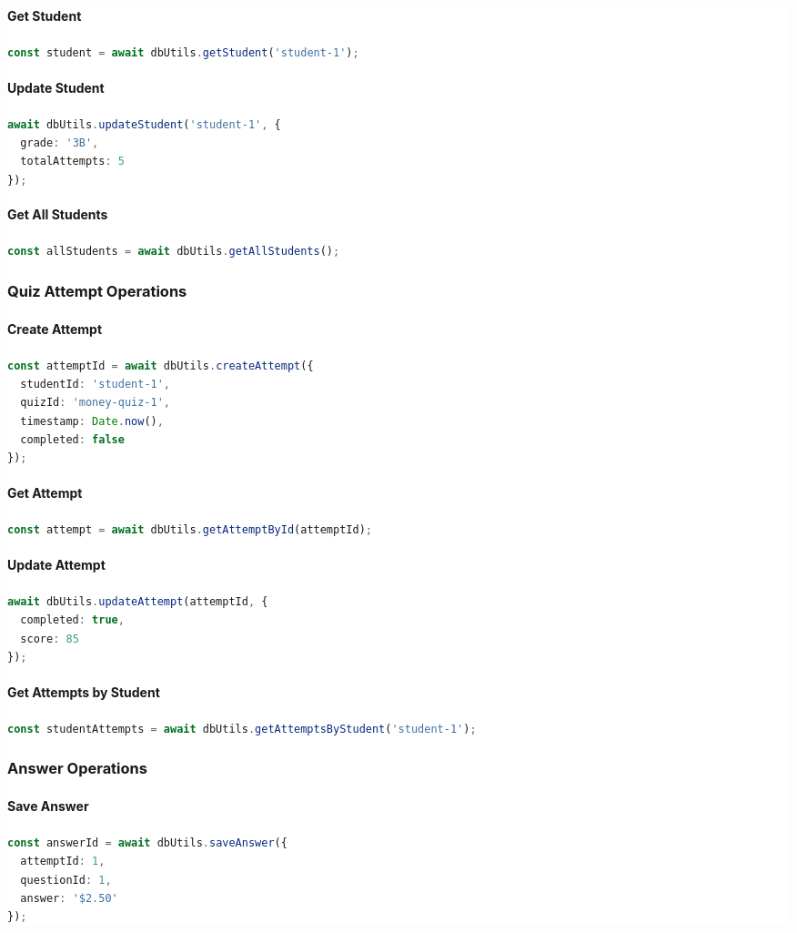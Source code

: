 #### Get Student
```typescript
const student = await dbUtils.getStudent('student-1');
```

#### Update Student
```typescript
await dbUtils.updateStudent('student-1', {
  grade: '3B',
  totalAttempts: 5
});
```

#### Get All Students
```typescript
const allStudents = await dbUtils.getAllStudents();
```

### Quiz Attempt Operations

#### Create Attempt
```typescript
const attemptId = await dbUtils.createAttempt({
  studentId: 'student-1',
  quizId: 'money-quiz-1',
  timestamp: Date.now(),
  completed: false
});
```

#### Get Attempt
```typescript
const attempt = await dbUtils.getAttemptById(attemptId);
```

#### Update Attempt
```typescript
await dbUtils.updateAttempt(attemptId, {
  completed: true,
  score: 85
});
```

#### Get Attempts by Student
```typescript
const studentAttempts = await dbUtils.getAttemptsByStudent('student-1');
```

### Answer Operations

#### Save Answer
```typescript
const answerId = await dbUtils.saveAnswer({
  attemptId: 1,
  questionId: 1,
  answer: '$2.50'
});
```
